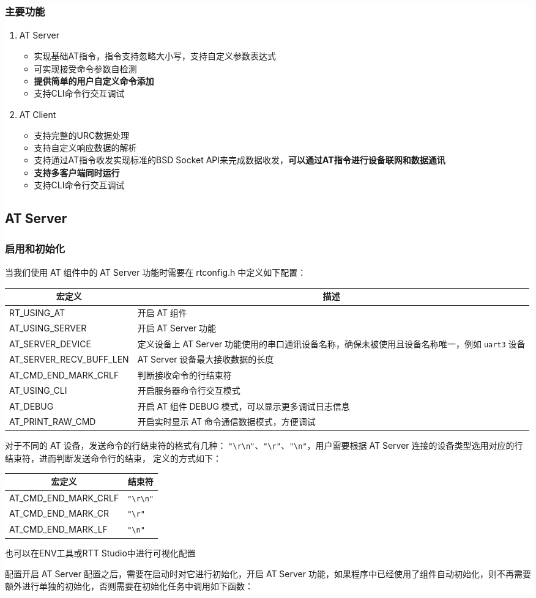### 主要功能

1. AT Server
   * 实现基础AT指令，指令支持忽略大小写，支持自定义参数表达式
   * 可实现接受命令参数自检测
   * **提供简单的用户自定义命令添加**
   * 支持CLI命令行交互调试

2. AT Client
   * 支持完整的URC数据处理
   * 支持自定义响应数据的解析
   * 支持通过AT指令收发实现标准的BSD Socket API来完成数据收发，**可以通过AT指令进行设备联网和数据通讯**
   * **支持多客户端同时运行**
   * 支持CLI命令行交互调试

## AT Server

### 启用和初始化

当我们使用 AT 组件中的 AT Server 功能时需要在 rtconfig.h 中定义如下配置：

| **宏定义**              | **描述**                                                     |
| ----------------------- | ------------------------------------------------------------ |
| RT_USING_AT             | 开启 AT 组件                                                 |
| AT_USING_SERVER         | 开启 AT Server 功能                                          |
| AT_SERVER_DEVICE        | 定义设备上 AT Server 功能使用的串口通讯设备名称，确保未被使用且设备名称唯一，例如 `uart3` 设备 |
| AT_SERVER_RECV_BUFF_LEN | AT Server 设备最大接收数据的长度                             |
| AT_CMD_END_MARK_CRLF    | 判断接收命令的行结束符                                       |
| AT_USING_CLI            | 开启服务器命令行交互模式                                     |
| AT_DEBUG                | 开启 AT 组件 DEBUG 模式，可以显示更多调试日志信息            |
| AT_PRINT_RAW_CMD        | 开启实时显示 AT 命令通信数据模式，方便调试                   |

对于不同的 AT 设备，发送命令的行结束符的格式有几种： `"\r\n"`、`"\r"`、`"\n"`，用户需要根据 AT Server 连接的设备类型选用对应的行结束符，进而判断发送命令行的结束， 定义的方式如下：

| **宏定义**           | **结束符** |
| -------------------- | ---------- |
| AT_CMD_END_MARK_CRLF | `"\r\n"`   |
| AT_CMD_END_MARK_CR   | `"\r"`     |
| AT_CMD_END_MARK_LF   | `"\n"`     |

也可以在ENV工具或RTT Studio中进行可视化配置

配置开启 AT Server 配置之后，需要在启动时对它进行初始化，开启 AT Server 功能，如果程序中已经使用了组件自动初始化，则不再需要额外进行单独的初始化，否则需要在初始化任务中调用如下函数：
